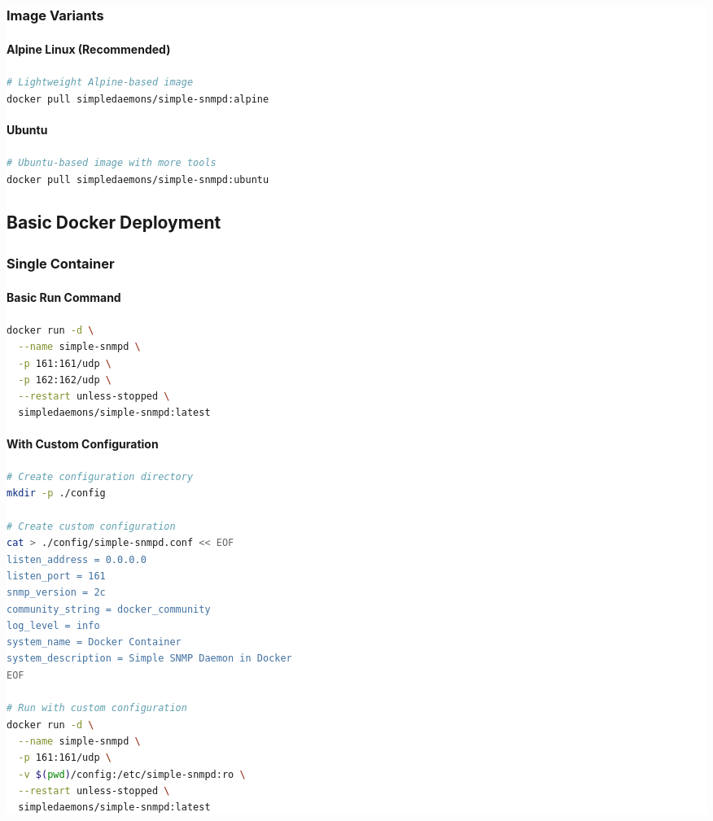 ### Image Variants

#### Alpine Linux (Recommended)
```bash
# Lightweight Alpine-based image
docker pull simpledaemons/simple-snmpd:alpine
```

#### Ubuntu
```bash
# Ubuntu-based image with more tools
docker pull simpledaemons/simple-snmpd:ubuntu
```

## Basic Docker Deployment

### Single Container

#### Basic Run Command
```bash
docker run -d \
  --name simple-snmpd \
  -p 161:161/udp \
  -p 162:162/udp \
  --restart unless-stopped \
  simpledaemons/simple-snmpd:latest
```

#### With Custom Configuration
```bash
# Create configuration directory
mkdir -p ./config

# Create custom configuration
cat > ./config/simple-snmpd.conf << EOF
listen_address = 0.0.0.0
listen_port = 161
snmp_version = 2c
community_string = docker_community
log_level = info
system_name = Docker Container
system_description = Simple SNMP Daemon in Docker
EOF

# Run with custom configuration
docker run -d \
  --name simple-snmpd \
  -p 161:161/udp \
  -v $(pwd)/config:/etc/simple-snmpd:ro \
  --restart unless-stopped \
  simpledaemons/simple-snmpd:latest
```

